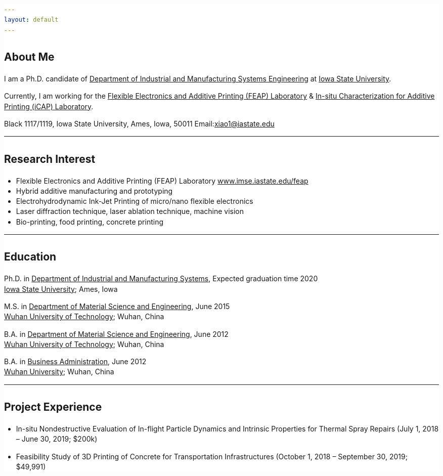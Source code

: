 ```yaml
---
layout: default
---
```


## About Me

I am a Ph.D. candidate of [Department of Industrial and Manufacturing Systems Engineering](https://www.imse.iastate.edu/) at [Iowa State University](https://www.iastate.edu/).

Currently, I am working for the [Flexible Electronics and Additive Printing (FEAP) Laboratory](https://www.imse.iastate.edu/feap/) & [In-situ Characterization for Additive Printing (iCAP) Laboratory](https://www.imse.iastate.edu/feap/).

Black 1117/1119, Iowa State University, Ames, Iowa, 50011          Email:xiao1@iastate.edu                  
- - -

## Research Interest
*	Flexible Electronics and Additive Printing (FEAP) Laboratory
 	www.imse.iastate.edu/feap 
*	Hybrid additive manufacturing and prototyping
*	Electrohydrodynamic Ink-Jet Printing of micro/nano flexible electronics
*	Laser diffraction technique, laser ablation technique, machine vision
*	Bio-printing, food printing, concrete printing

- - -
## Education
Ph.D. in [Department of Industrial and Manufacturing Systems](https://www.imse.iastate.edu/), Expected graduation time 2020  
[Iowa State University](https://www.iastate.edu/); Ames, Iowa 

M.S. in [Department of Material Science and Engineering](http://smse.whut.edu.cn/bkspy/zysz/index_1.htm), June   2015  
[Wuhan University of Technology](http://english.whut.edu.cn/); Wuhan, China   

B.A. in [Department of Material Science and Engineering](http://smse.whut.edu.cn/bkspy/zysz/index_1.htm), June   2012  
[Wuhan University of Technology](http://english.whut.edu.cn/); Wuhan, China  

B.A. in [Business Administration](https://www.china-admissions.com/wuhan-university/programs/bachelors/bachelors-business-administration-wuhan-university/), June   2012  
[Wuhan University](http://en.whu.edu.cn/); Wuhan, China 

- - -
## Project Experience

* In-situ Nondestructive Evaluation of In-flight Particle Dynamics and Intrinsic Properties for Thermal Spray Repairs
(July 1, 2018 – June 30, 2019; $200k)

*  Feasibility Study of 3D Printing of Concrete for Transportation Infrastructures
(October 1, 2018 – September 30, 2019; $49,991) 
